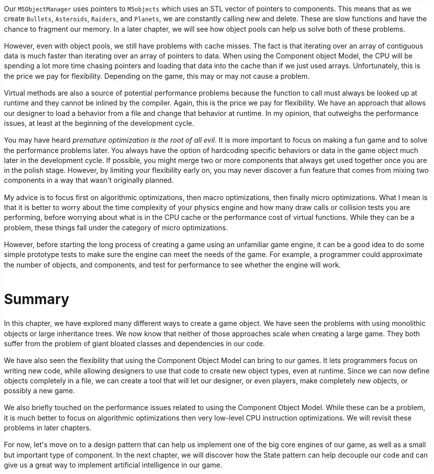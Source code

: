 Our `M5ObjectManager` uses pointers to `M5objects` which uses an STL vector of pointers to components. This means that as we create `Bullets`, `Asteroids`, `Raiders`, and `Planets`, we are constantly calling new and delete. These are slow functions and have the chance to fragment our memory. In a later chapter, we will see how object pools can help us solve both of these problems.

However, even with object pools, we still have problems with cache misses. The fact is that iterating over an array of contiguous data is much faster than iterating over an array of pointers to data. When using the Component object Model, the CPU will be spending a lot more time chasing pointers and loading that data into the cache than if we just used arrays. Unfortunately, this is the price we pay for flexibility. Depending on the game, this may or may not cause a problem.

Virtual methods are also a source of potential performance problems because the function to call must always be looked up at runtime and they cannot be inlined by the compiler. Again, this is the price we pay for flexibility. We have an approach that allows our designer to load a behavior from a file and change that behavior at runtime. In my opinion, that outweighs the performance issues, at least at the beginning of the development cycle.

You may have heard *premature optimization is the root of all evil*. It is more important to focus on making a fun game and to solve the performance problems later. You always have the option of hardcoding specific behaviors or data in the game object much later in the development cycle. If possible, you might merge two or more components that always get used together once you are in the polish stage. However, by limiting your flexibility early on, you may never discover a fun feature that comes from mixing two components in a way that wasn't originally planned.

My advice is to focus first on algorithmic optimizations, then macro optimizations, then finally micro optimizations. What I mean is that it is better to worry about the time complexity of your physics engine and how many draw calls or collision tests you are performing, before worrying about what is in the CPU cache or the performance cost of virtual functions. While they can be a problem, these things fall under the category of micro optimizations.

However, before starting the long process of creating a game using an unfamiliar game engine, it can be a good idea to do some simple prototype tests to make sure the engine can meet the needs of the game. For example, a programmer could approximate the number of objects, and components, and test for performance to see whether the engine will work.

# Summary

In this chapter, we have explored many different ways to create a game object. We have seen the problems with using monolithic objects or large inheritance trees. We now know that neither of those approaches scale when creating a large game. They both suffer from the problem of giant bloated classes and dependencies in our code.

We have also seen the flexibility that using the Component Object Model can bring to our games. It lets programmers focus on writing new code, while allowing designers to use that code to create new object types, even at runtime. Since we can now define objects completely in a file, we can create a tool that will let our designer, or even players, make completely new objects, or possibly a new game.

We also briefly touched on the performance issues related to using the Component Object Model. While these can be a problem, it is much better to focus on algorithmic optimizations then very low-level CPU instruction optimizations. We will revisit these problems in later chapters.

For now, let's move on to a design pattern that can help us implement one of the big core engines of our game, as well as a small but important type of component. In the next chapter, we will discover how the State pattern can help decouple our code and can give us a great way to implement artificial intelligence in our game.